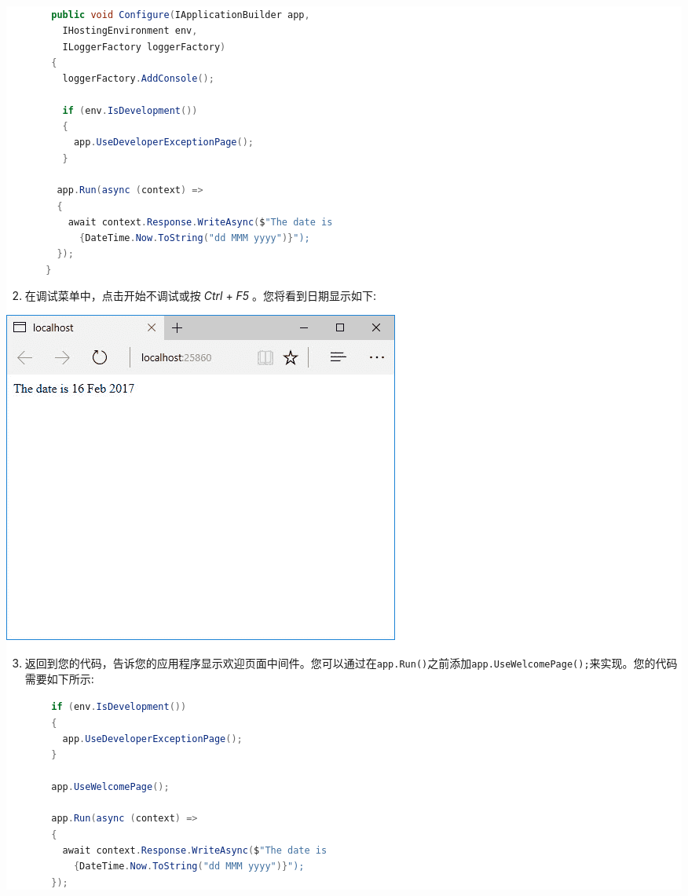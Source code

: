 ```cs
        public void Configure(IApplicationBuilder app, 
          IHostingEnvironment env, 
          ILoggerFactory loggerFactory)
        {
          loggerFactory.AddConsole();

          if (env.IsDevelopment())
          {
            app.UseDeveloperExceptionPage();
          }

         app.Run(async (context) =>
         {
           await context.Response.WriteAsync($"The date is 
             {DateTime.Now.ToString("dd MMM yyyy")}");
         });
       }

```

2.  在调试菜单中，点击开始不调试或按 *Ctrl* + *F5* 。您将看到日期显示如下:

![](img/B06434_12_01.jpg)

3.  返回到您的代码，告诉您的应用程序显示欢迎页面中间件。您可以通过在`app.Run()`之前添加`app.UseWelcomePage();`来实现。您的代码需要如下所示:

```cs
        if (env.IsDevelopment())
        {
          app.UseDeveloperExceptionPage();
        }

        app.UseWelcomePage();

        app.Run(async (context) =>
        {
          await context.Response.WriteAsync($"The date is 
            {DateTime.Now.ToString("dd MMM yyyy")}"); 
        });

```
